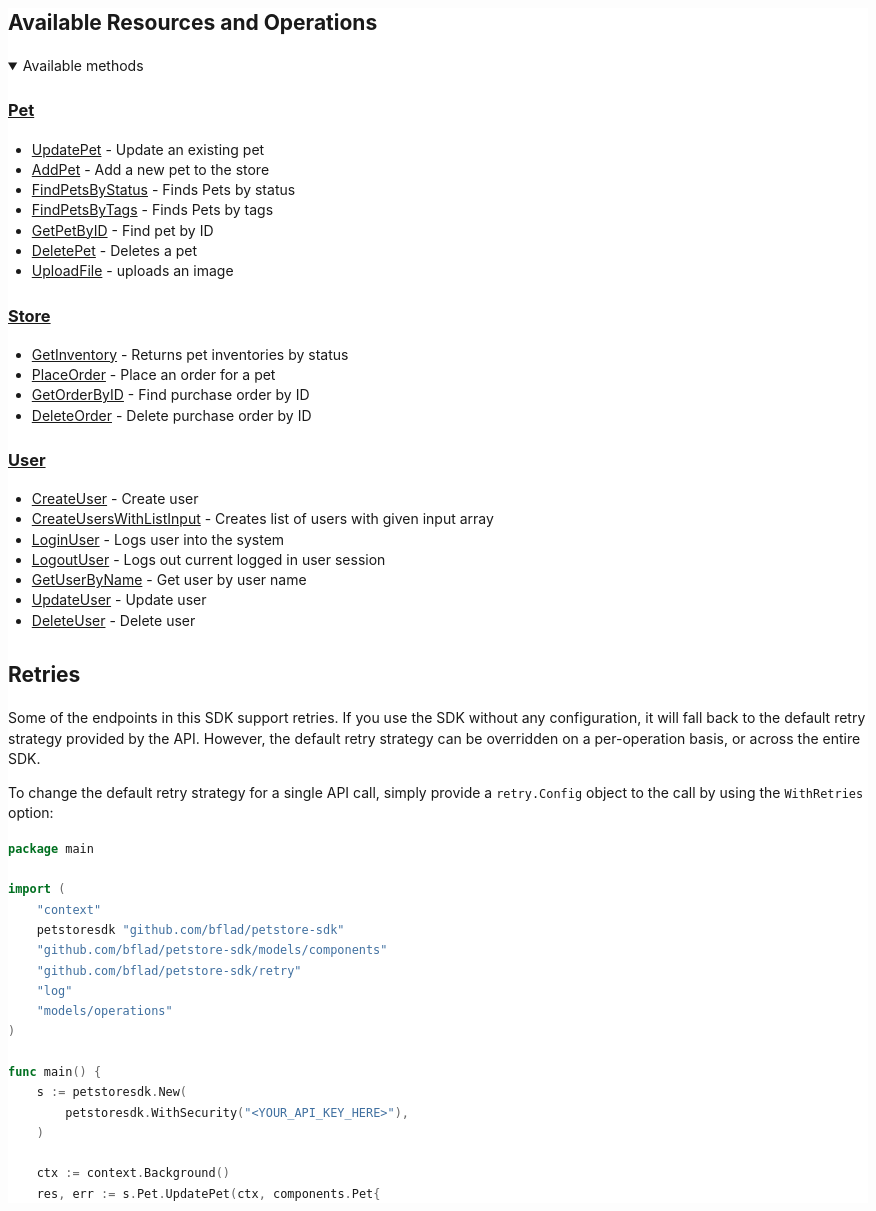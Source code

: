

## Available Resources and Operations

<details open>
<summary>Available methods</summary>

### [Pet](docs/sdks/pet/README.md)

* [UpdatePet](docs/sdks/pet/README.md#updatepet) - Update an existing pet
* [AddPet](docs/sdks/pet/README.md#addpet) - Add a new pet to the store
* [FindPetsByStatus](docs/sdks/pet/README.md#findpetsbystatus) - Finds Pets by status
* [FindPetsByTags](docs/sdks/pet/README.md#findpetsbytags) - Finds Pets by tags
* [GetPetByID](docs/sdks/pet/README.md#getpetbyid) - Find pet by ID
* [DeletePet](docs/sdks/pet/README.md#deletepet) - Deletes a pet
* [UploadFile](docs/sdks/pet/README.md#uploadfile) - uploads an image


### [Store](docs/sdks/store/README.md)

* [GetInventory](docs/sdks/store/README.md#getinventory) - Returns pet inventories by status
* [PlaceOrder](docs/sdks/store/README.md#placeorder) - Place an order for a pet
* [GetOrderByID](docs/sdks/store/README.md#getorderbyid) - Find purchase order by ID
* [DeleteOrder](docs/sdks/store/README.md#deleteorder) - Delete purchase order by ID

### [User](docs/sdks/user/README.md)

* [CreateUser](docs/sdks/user/README.md#createuser) - Create user
* [CreateUsersWithListInput](docs/sdks/user/README.md#createuserswithlistinput) - Creates list of users with given input array
* [LoginUser](docs/sdks/user/README.md#loginuser) - Logs user into the system
* [LogoutUser](docs/sdks/user/README.md#logoutuser) - Logs out current logged in user session
* [GetUserByName](docs/sdks/user/README.md#getuserbyname) - Get user by user name
* [UpdateUser](docs/sdks/user/README.md#updateuser) - Update user
* [DeleteUser](docs/sdks/user/README.md#deleteuser) - Delete user

</details>



## Retries

Some of the endpoints in this SDK support retries. If you use the SDK without any configuration, it will fall back to the default retry strategy provided by the API. However, the default retry strategy can be overridden on a per-operation basis, or across the entire SDK.

To change the default retry strategy for a single API call, simply provide a `retry.Config` object to the call by using the `WithRetries` option:
```go
package main

import (
	"context"
	petstoresdk "github.com/bflad/petstore-sdk"
	"github.com/bflad/petstore-sdk/models/components"
	"github.com/bflad/petstore-sdk/retry"
	"log"
	"models/operations"
)

func main() {
	s := petstoresdk.New(
		petstoresdk.WithSecurity("<YOUR_API_KEY_HERE>"),
	)

	ctx := context.Background()
	res, err := s.Pet.UpdatePet(ctx, components.Pet{
```